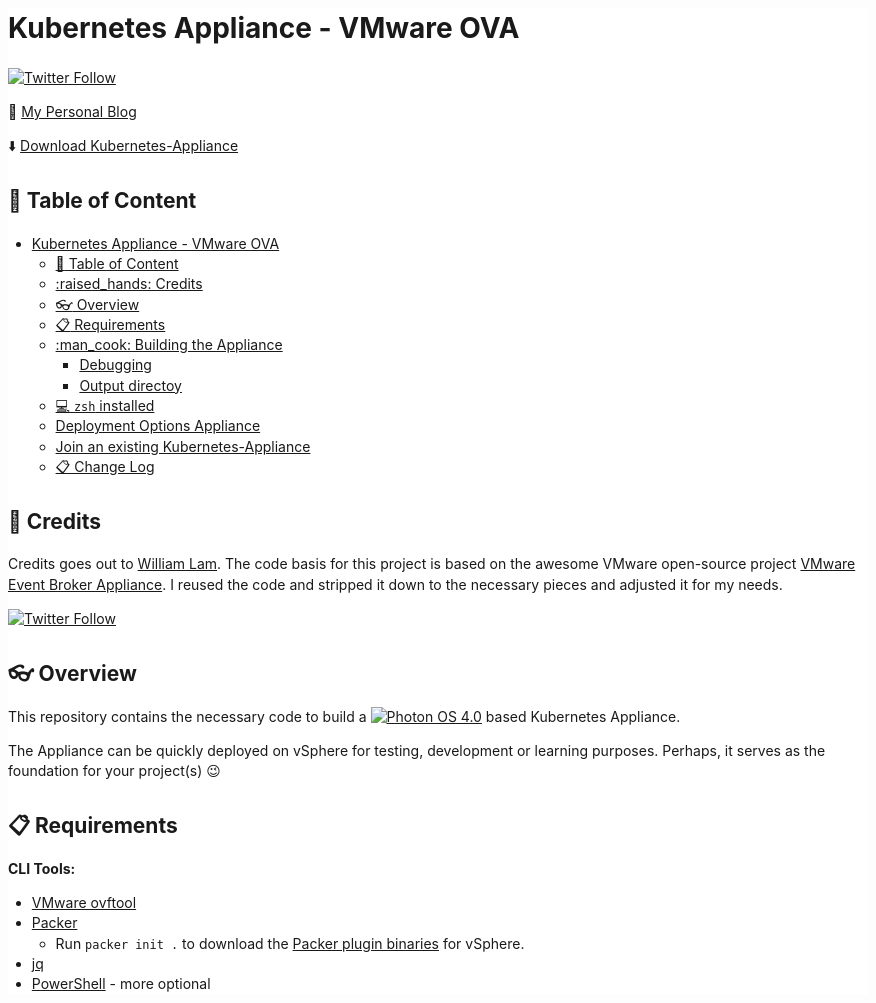 # Kubernetes Appliance - VMware OVA

[![Twitter Follow](https://img.shields.io/twitter/follow/vmw_rguske?style=social)](https://twitter.com/vmw_rguske)

:pencil: [My Personal Blog](https://rguske.github.io)

⬇️ [Download Kubernetes-Appliance](https://drive.google.com/file/d/1_TfOYd2_LR6fj6fo_zc511f3WbGurrQs/view?usp=sharing)

## :book: Table of Content

- [Kubernetes Appliance - VMware OVA](#kubernetes-appliance---vmware-ova)
  - [:book: Table of Content](#book-table-of-content)
  - [:raised\_hands: Credits](#raised_hands-credits)
  - [:eyeglasses: Overview](#eyeglasses-overview)
  - [:clipboard: Requirements](#clipboard-requirements)
  - [:man\_cook: Building the Appliance](#man_cook-building-the-appliance)
    - [Debugging](#debugging)
    - [Output directoy](#output-directoy)
  - [:computer: `zsh` installed](#computer-zsh-installed)
  - [Deployment Options Appliance](#deployment-options-appliance)
  - [Join an existing Kubernetes-Appliance](#join-an-existing-kubernetes-appliance)
  - [📋 Change Log](#-change-log)

## :raised_hands: Credits

Credits goes out to [William Lam](https://twitter.com/lamw). The code basis for this project is based on the awesome VMware open-source project [VMware Event Broker Appliance](https://www.vmweventbroker.io). I reused the code and stripped it down to the necessary pieces and adjusted it for my needs.

[![Twitter Follow](https://img.shields.io/twitter/follow/lamw?style=social)](https://twitter.com/lamw)

## :eyeglasses: Overview

This repository contains the necessary code to build a [![Photon OS 4.0](https://img.shields.io/badge/Photon%20OS-4.0-orange)](https://vmware.github.io/photon/) based Kubernetes Appliance.

The Appliance can be quickly deployed on vSphere for testing, development or learning purposes. Perhaps, it serves as the foundation for your project(s) 😉

## :clipboard: Requirements

**CLI Tools:**

- [VMware ovftool](https://www.vmware.com/support/developer/ovf/)
- [Packer](https://learn.hashicorp.com/tutorials/packer/get-started-install-cli)
  - Run `packer init .` to download the [Packer plugin binaries](https://developer.hashicorp.com/packer/docs/commands/init) for vSphere.
- [jq](https://github.com/stedolan/jq/wiki/Installation)
- [PowerShell](https://github.com/PowerShell/PowerShell) - more optional
